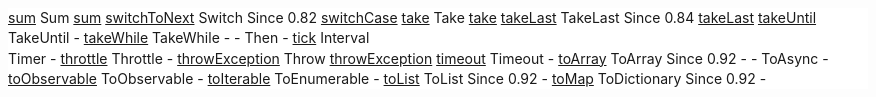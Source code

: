 <tr><td> <a href='http://reactive4java.googlecode.com/svn/trunk/Reactive4Java/docs/javadoc/hu/akarnokd/reactive4java/reactive/Reactive.html#sumBigDecimal(hu.akarnokd.reactive4java.reactive.Observable)'>sum</a> </td><td> Sum    </td><td>            </td><td> <a href='http://reactive4java.googlecode.com/svn/trunk/Reactive4Java/docs/javadoc/hu/akarnokd/reactive4java/interactive/Interactive.html#sumBigDecimal(java.lang.Iterable)'>sum</a> </td></tr>
<tr><td> <a href='http://reactive4java.googlecode.com/svn/trunk/Reactive4Java/docs/javadoc/hu/akarnokd/reactive4java/reactive/Reactive.html#switchToNext(hu.akarnokd.reactive4java.reactive.Observable)'>switchToNext</a> </td><td> Switch </td><td> Since 0.82 </td><td> <a href='http://reactive4java.googlecode.com/svn/trunk/Reactive4Java/docs/javadoc/hu/akarnokd/reactive4java/interactive/Interactive.html#switchCase(hu.akarnokd.reactive4java.base.Func0, java.util.Map)'>switchCase</a> </td></tr>
<tr><td> <a href='http://reactive4java.googlecode.com/svn/trunk/Reactive4Java/docs/javadoc/hu/akarnokd/reactive4java/reactive/Reactive.html#take(hu.akarnokd.reactive4java.reactive.Observable, int)'>take</a> </td><td> Take   </td><td>            </td><td> <a href='http://reactive4java.googlecode.com/svn/trunk/Reactive4Java/docs/javadoc/hu/akarnokd/reactive4java/interactive/Interactive.html#take(java.lang.Iterable, int)'>take</a> </td></tr>
<tr><td> <a href='http://reactive4java.googlecode.com/svn/trunk/Reactive4Java/docs/javadoc/hu/akarnokd/reactive4java/reactive/Reactive.html#takeLast(hu.akarnokd.reactive4java.reactive.Observable, int)'>takeLast</a> </td><td> TakeLast </td><td> Since 0.84 </td><td> <a href='http://reactive4java.googlecode.com/svn/trunk/Reactive4Java/docs/javadoc/hu/akarnokd/reactive4java/interactive/Interactive.html#takeLast(java.lang.Iterable, int)'>takeLast</a> </td></tr>
<tr><td> <a href='http://reactive4java.googlecode.com/svn/trunk/Reactive4Java/docs/javadoc/hu/akarnokd/reactive4java/reactive/Reactive.html#takeUntil(hu.akarnokd.reactive4java.reactive.Observable, hu.akarnokd.reactive4java.reactive.Observable)'>takeUntil</a> </td><td> TakeUntil </td><td>            </td><td> -               </td></tr>
<tr><td> <a href='http://reactive4java.googlecode.com/svn/trunk/Reactive4Java/docs/javadoc/hu/akarnokd/reactive4java/reactive/Reactive.html#takeWhile(hu.akarnokd.reactive4java.reactive.Observable, hu.akarnokd.reactive4java.base.Func1)'>takeWhile</a> </td><td> TakeWhile </td><td>            </td><td> -               </td></tr>
<tr><td> -            </td><td> Then   </td><td>            </td><td> -               </td></tr>
<tr><td> <a href='http://reactive4java.googlecode.com/svn/trunk/Reactive4Java/docs/javadoc/hu/akarnokd/reactive4java/reactive/Reactive.html#tick(long, long, long, java.util.concurrent.TimeUnit)'>tick</a> </td><td> Interval<br>Timer </td><td>            </td><td> -               </td></tr>
<tr><td> <a href='http://reactive4java.googlecode.com/svn/trunk/Reactive4Java/docs/javadoc/hu/akarnokd/reactive4java/reactive/Reactive.html#throttle(hu.akarnokd.reactive4java.reactive.Observable, long, java.util.concurrent.TimeUnit)'>throttle</a> </td><td> Throttle </td><td>            </td><td> -               </td></tr>
<tr><td> <a href='http://reactive4java.googlecode.com/svn/trunk/Reactive4Java/docs/javadoc/hu/akarnokd/reactive4java/reactive/Reactive.html#throwException(java.lang.Throwable)'>throwException</a> </td><td> Throw  </td><td>            </td><td> <a href='http://reactive4java.googlecode.com/svn/trunk/Reactive4Java/docs/javadoc/hu/akarnokd/reactive4java/interactive/Interactive.html#throwException(java.lang.Throwable)'>throwException</a> </td></tr>
<tr><td> <a href='http://reactive4java.googlecode.com/svn/trunk/Reactive4Java/docs/javadoc/hu/akarnokd/reactive4java/reactive/Reactive.html#timeout(hu.akarnokd.reactive4java.reactive.Observable, long, java.util.concurrent.TimeUnit)'>timeout</a> </td><td> Timeout </td><td>            </td><td> -               </td></tr>
<tr><td> <a href='http://reactive4java.googlecode.com/svn/trunk/Reactive4Java/docs/javadoc/hu/akarnokd/reactive4java/reactive/Reactive.html#toArray(hu.akarnokd.reactive4java.reactive.Observable)'>toArray</a> </td><td> ToArray </td><td> Since 0.92 </td><td> -               </td></tr>
<tr><td> -            </td><td> ToAsync </td><td>            </td><td> -               </td></tr>
<tr><td> <a href='http://reactive4java.googlecode.com/svn/trunk/Reactive4Java/docs/javadoc/hu/akarnokd/reactive4java/reactive/Reactive.html#toObservable(java.lang.Iterable)'>toObservable</a> </td><td> ToObservable </td><td>            </td><td> -               </td></tr>
<tr><td> <a href='http://reactive4java.googlecode.com/svn/trunk/Reactive4Java/docs/javadoc/hu/akarnokd/reactive4java/reactive/Reactive.html#toIterable(hu.akarnokd.reactive4java.reactive.Observable)'>toIterable</a> </td><td> ToEnumerable </td><td>            </td><td> -               </td></tr>
<tr><td> <a href='http://reactive4java.googlecode.com/svn/trunk/Reactive4Java/docs/javadoc/hu/akarnokd/reactive4java/reactive/Reactive.html#toList(hu.akarnokd.reactive4java.reactive.Observable)'>toList</a> </td><td> ToList </td><td> Since 0.92 </td><td> -               </td></tr>
<tr><td> <a href='http://reactive4java.googlecode.com/svn/trunk/Reactive4Java/docs/javadoc/hu/akarnokd/reactive4java/reactive/Reactive.html#toMap(hu.akarnokd.reactive4java.reactive.Observable, hu.akarnokd.reactive4java.base.Func1, hu.akarnokd.reactive4java.base.Func1)'>toMap</a> </td><td> ToDictionary </td><td> Since 0.92 </td><td> -               </td></tr>